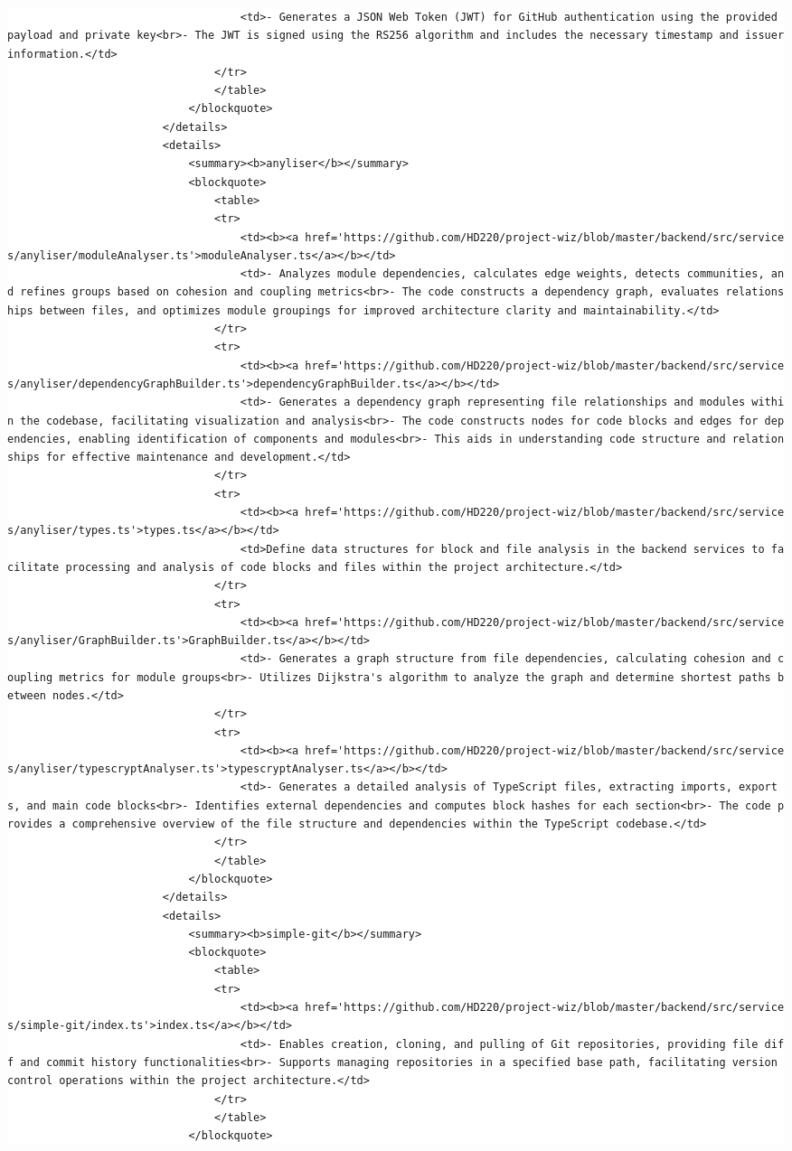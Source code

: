 										<td>- Generates a JSON Web Token (JWT) for GitHub authentication using the provided payload and private key<br>- The JWT is signed using the RS256 algorithm and includes the necessary timestamp and issuer information.</td>
									</tr>
									</table>
								</blockquote>
							</details>
							<details>
								<summary><b>anyliser</b></summary>
								<blockquote>
									<table>
									<tr>
										<td><b><a href='https://github.com/HD220/project-wiz/blob/master/backend/src/services/anyliser/moduleAnalyser.ts'>moduleAnalyser.ts</a></b></td>
										<td>- Analyzes module dependencies, calculates edge weights, detects communities, and refines groups based on cohesion and coupling metrics<br>- The code constructs a dependency graph, evaluates relationships between files, and optimizes module groupings for improved architecture clarity and maintainability.</td>
									</tr>
									<tr>
										<td><b><a href='https://github.com/HD220/project-wiz/blob/master/backend/src/services/anyliser/dependencyGraphBuilder.ts'>dependencyGraphBuilder.ts</a></b></td>
										<td>- Generates a dependency graph representing file relationships and modules within the codebase, facilitating visualization and analysis<br>- The code constructs nodes for code blocks and edges for dependencies, enabling identification of components and modules<br>- This aids in understanding code structure and relationships for effective maintenance and development.</td>
									</tr>
									<tr>
										<td><b><a href='https://github.com/HD220/project-wiz/blob/master/backend/src/services/anyliser/types.ts'>types.ts</a></b></td>
										<td>Define data structures for block and file analysis in the backend services to facilitate processing and analysis of code blocks and files within the project architecture.</td>
									</tr>
									<tr>
										<td><b><a href='https://github.com/HD220/project-wiz/blob/master/backend/src/services/anyliser/GraphBuilder.ts'>GraphBuilder.ts</a></b></td>
										<td>- Generates a graph structure from file dependencies, calculating cohesion and coupling metrics for module groups<br>- Utilizes Dijkstra's algorithm to analyze the graph and determine shortest paths between nodes.</td>
									</tr>
									<tr>
										<td><b><a href='https://github.com/HD220/project-wiz/blob/master/backend/src/services/anyliser/typescryptAnalyser.ts'>typescryptAnalyser.ts</a></b></td>
										<td>- Generates a detailed analysis of TypeScript files, extracting imports, exports, and main code blocks<br>- Identifies external dependencies and computes block hashes for each section<br>- The code provides a comprehensive overview of the file structure and dependencies within the TypeScript codebase.</td>
									</tr>
									</table>
								</blockquote>
							</details>
							<details>
								<summary><b>simple-git</b></summary>
								<blockquote>
									<table>
									<tr>
										<td><b><a href='https://github.com/HD220/project-wiz/blob/master/backend/src/services/simple-git/index.ts'>index.ts</a></b></td>
										<td>- Enables creation, cloning, and pulling of Git repositories, providing file diff and commit history functionalities<br>- Supports managing repositories in a specified base path, facilitating version control operations within the project architecture.</td>
									</tr>
									</table>
								</blockquote>